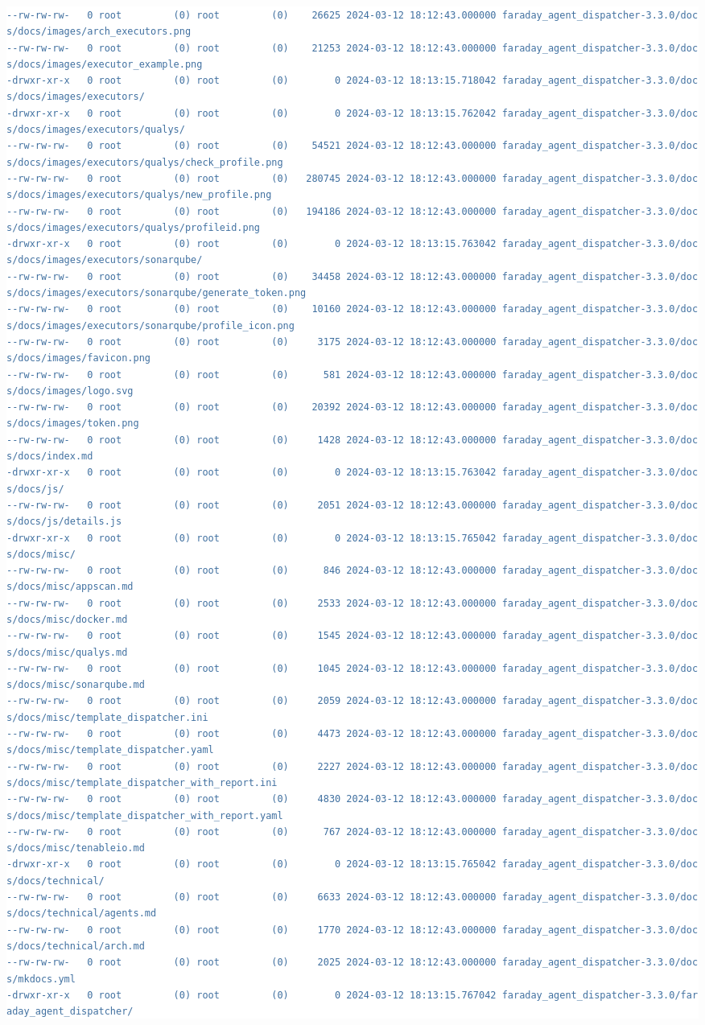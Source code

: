 ```diff
--rw-rw-rw-   0 root         (0) root         (0)    26625 2024-03-12 18:12:43.000000 faraday_agent_dispatcher-3.3.0/docs/docs/images/arch_executors.png
--rw-rw-rw-   0 root         (0) root         (0)    21253 2024-03-12 18:12:43.000000 faraday_agent_dispatcher-3.3.0/docs/docs/images/executor_example.png
-drwxr-xr-x   0 root         (0) root         (0)        0 2024-03-12 18:13:15.718042 faraday_agent_dispatcher-3.3.0/docs/docs/images/executors/
-drwxr-xr-x   0 root         (0) root         (0)        0 2024-03-12 18:13:15.762042 faraday_agent_dispatcher-3.3.0/docs/docs/images/executors/qualys/
--rw-rw-rw-   0 root         (0) root         (0)    54521 2024-03-12 18:12:43.000000 faraday_agent_dispatcher-3.3.0/docs/docs/images/executors/qualys/check_profile.png
--rw-rw-rw-   0 root         (0) root         (0)   280745 2024-03-12 18:12:43.000000 faraday_agent_dispatcher-3.3.0/docs/docs/images/executors/qualys/new_profile.png
--rw-rw-rw-   0 root         (0) root         (0)   194186 2024-03-12 18:12:43.000000 faraday_agent_dispatcher-3.3.0/docs/docs/images/executors/qualys/profileid.png
-drwxr-xr-x   0 root         (0) root         (0)        0 2024-03-12 18:13:15.763042 faraday_agent_dispatcher-3.3.0/docs/docs/images/executors/sonarqube/
--rw-rw-rw-   0 root         (0) root         (0)    34458 2024-03-12 18:12:43.000000 faraday_agent_dispatcher-3.3.0/docs/docs/images/executors/sonarqube/generate_token.png
--rw-rw-rw-   0 root         (0) root         (0)    10160 2024-03-12 18:12:43.000000 faraday_agent_dispatcher-3.3.0/docs/docs/images/executors/sonarqube/profile_icon.png
--rw-rw-rw-   0 root         (0) root         (0)     3175 2024-03-12 18:12:43.000000 faraday_agent_dispatcher-3.3.0/docs/docs/images/favicon.png
--rw-rw-rw-   0 root         (0) root         (0)      581 2024-03-12 18:12:43.000000 faraday_agent_dispatcher-3.3.0/docs/docs/images/logo.svg
--rw-rw-rw-   0 root         (0) root         (0)    20392 2024-03-12 18:12:43.000000 faraday_agent_dispatcher-3.3.0/docs/docs/images/token.png
--rw-rw-rw-   0 root         (0) root         (0)     1428 2024-03-12 18:12:43.000000 faraday_agent_dispatcher-3.3.0/docs/docs/index.md
-drwxr-xr-x   0 root         (0) root         (0)        0 2024-03-12 18:13:15.763042 faraday_agent_dispatcher-3.3.0/docs/docs/js/
--rw-rw-rw-   0 root         (0) root         (0)     2051 2024-03-12 18:12:43.000000 faraday_agent_dispatcher-3.3.0/docs/docs/js/details.js
-drwxr-xr-x   0 root         (0) root         (0)        0 2024-03-12 18:13:15.765042 faraday_agent_dispatcher-3.3.0/docs/docs/misc/
--rw-rw-rw-   0 root         (0) root         (0)      846 2024-03-12 18:12:43.000000 faraday_agent_dispatcher-3.3.0/docs/docs/misc/appscan.md
--rw-rw-rw-   0 root         (0) root         (0)     2533 2024-03-12 18:12:43.000000 faraday_agent_dispatcher-3.3.0/docs/docs/misc/docker.md
--rw-rw-rw-   0 root         (0) root         (0)     1545 2024-03-12 18:12:43.000000 faraday_agent_dispatcher-3.3.0/docs/docs/misc/qualys.md
--rw-rw-rw-   0 root         (0) root         (0)     1045 2024-03-12 18:12:43.000000 faraday_agent_dispatcher-3.3.0/docs/docs/misc/sonarqube.md
--rw-rw-rw-   0 root         (0) root         (0)     2059 2024-03-12 18:12:43.000000 faraday_agent_dispatcher-3.3.0/docs/docs/misc/template_dispatcher.ini
--rw-rw-rw-   0 root         (0) root         (0)     4473 2024-03-12 18:12:43.000000 faraday_agent_dispatcher-3.3.0/docs/docs/misc/template_dispatcher.yaml
--rw-rw-rw-   0 root         (0) root         (0)     2227 2024-03-12 18:12:43.000000 faraday_agent_dispatcher-3.3.0/docs/docs/misc/template_dispatcher_with_report.ini
--rw-rw-rw-   0 root         (0) root         (0)     4830 2024-03-12 18:12:43.000000 faraday_agent_dispatcher-3.3.0/docs/docs/misc/template_dispatcher_with_report.yaml
--rw-rw-rw-   0 root         (0) root         (0)      767 2024-03-12 18:12:43.000000 faraday_agent_dispatcher-3.3.0/docs/docs/misc/tenableio.md
-drwxr-xr-x   0 root         (0) root         (0)        0 2024-03-12 18:13:15.765042 faraday_agent_dispatcher-3.3.0/docs/docs/technical/
--rw-rw-rw-   0 root         (0) root         (0)     6633 2024-03-12 18:12:43.000000 faraday_agent_dispatcher-3.3.0/docs/docs/technical/agents.md
--rw-rw-rw-   0 root         (0) root         (0)     1770 2024-03-12 18:12:43.000000 faraday_agent_dispatcher-3.3.0/docs/docs/technical/arch.md
--rw-rw-rw-   0 root         (0) root         (0)     2025 2024-03-12 18:12:43.000000 faraday_agent_dispatcher-3.3.0/docs/mkdocs.yml
-drwxr-xr-x   0 root         (0) root         (0)        0 2024-03-12 18:13:15.767042 faraday_agent_dispatcher-3.3.0/faraday_agent_dispatcher/
```